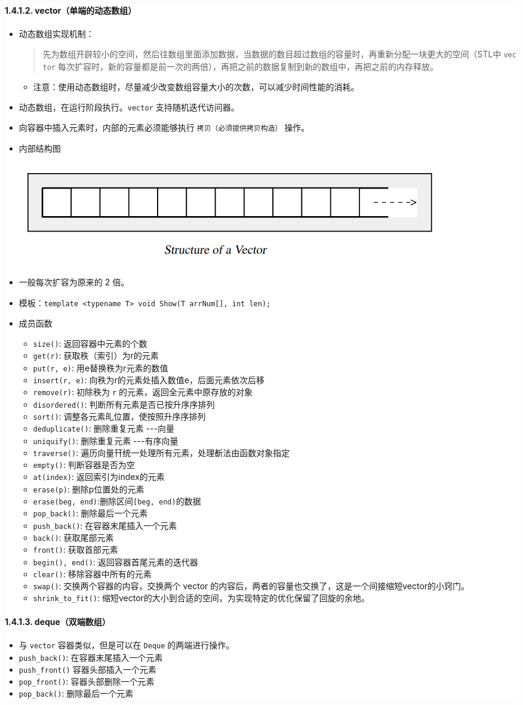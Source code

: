 
#### 1.4.1.2. vector（单端的动态数组）
- 动态数组实现机制：
  > 先为数组开辟较小的空间，然后往数组里面添加数据，当数据的数目超过数组的容量时，再重新分配一块更大的空间（STL中 `vector` 每次扩容时，新的容量都是前一次的两倍），再把之前的数据复制到新的数组中，再把之前的内存释放。
  - 注意：使用动态数组时，尽量减少改变数组容量大小的次数，可以减少时间性能的消耗。
- 动态数组，在运行阶段执行。`vector` 支持随机迭代访问器。
- 向容器中插入元素时，内部的元素必须能够执行 `拷贝（必须提供拷贝构造）` 操作。

- 内部结构图

  <img src="./figures/container-vectors.png">

- 一般每次扩容为原来的  2 倍。


- 模板：`template <typename T> void Show(T arrNum[], int len);`
- 成员函数
  - `size()`: 返回容器中元素的个数
  - `get(r)`: 获取秩（索引）为r的元素
  - `put(r, e)`: 用e替换秩为r元素的数值
  - `insert(r, e)`: 向秩为r的元素处插入数值e，后面元素依次后移
  - `remove(r)`: 初除秩为 `r` 的元素，返回全元素中原存放的对象
  - `disordered()`: 判断所有元素是否已按升序序排列
  - `sort()`: 调整各元素癿位置，使按照升序序排列
  - `deduplicate()`: 删除重复元素   ---向量
  - `uniquify()`: 删除重复元素 ---有序向量
  - `traverse()`: 遍历向量幵统一处理所有元素，处理斱法由函数对象指定
  - `empty()`: 判断容器是否为空
  - `at(index)`: 返回索引为index的元素
  - `erase(p)`: 删除p位置处的元素
  - `erase(beg, end)`:删除区间`[beg, end)`的数据
  - `pop_back()`: 删除最后一个元素
  - `push_back()`: 在容器末尾插入一个元素
  - `back()`: 获取尾部元素
  - `front()`: 获取首部元素
  - `begin(), end()`: 返回容器首尾元素的迭代器
  - `clear()`: 移除容器中所有的元素
  - `swap()`: 交换两个容器的内容，交换两个 vector 的内容后，两者的容量也交换了，这是一个间接缩短vector的小窍门。
  - `shrink_to_fit()`: 缩短vector的大小到合适的空间，为实现特定的优化保留了回旋的余地。


#### 1.4.1.3. deque（双端数组）
- 与 `vector` 容器类似，但是可以在 `Deque` 的两端进行操作。
- `push_back()`: 在容器末尾插入一个元素
- `push_front()` 容器头部插入一个元素
- `pop_front()`: 容器头部删除一个元素
- `pop_back()`: 删除最后一个元素
